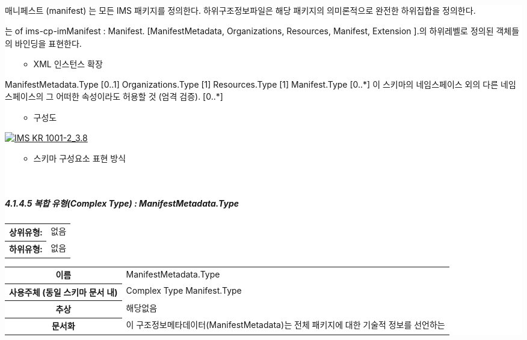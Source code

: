 매니페스트 (manifest) 는 모든 IMS 패키지를 정의한다. 하위구조정보파일은 해당 패키지의 의미론적으로
완전한 하위집합을 정의한다.</td>
</tr>
</tbody>
</table>
는 of ims-cp-imManifest : Manifest. [ManifestMetadata, Organizations, Resources, Manifest, Extension ].의 하위레벨로 정의된 객체들의 바인딩을 표현한다.
<ul>
<ul>
	<li>XML 인스턴스 확장</li>
</ul>
</ul>
ManifestMetadata.Type [0..1]
Organizations.Type [1]
Resources.Type [1]
Manifest.Type [0..*]
이 스키마의 네임스페이스 외의 다른 네임스페이스의 그 어떠한 속성이라도 허용할 것 (엄격 검증). [0..*]
<ul>
<ul>
	<li>구성도</li>
</ul>
</ul>
<div class="pc"><a href="{{ "/assets/images/IMS-KR-1001-2_3.8.jpg" | absolute_url }}" target="_blank"><img class="aligncenter wp-image-310 size-medium" src="{{ "/assets/images/IMS-KR-1001-2_3.8.jpg" | absolute_url }}" alt="IMS KR 1001-2_3.8" width="300" height="250" /></a></div>
<ul>
<ul>
	<li>스키마 구성요소 표현 방식</li>
</ul>
</ul>
&nbsp;

</div>
<div id="sec_4.1.4.5" class="section" title="복합 유형(Complex Type) : ManifestMetadata.Type">
<h5 class="title"><a name="4.1.4.5">4.1.4.5 복합 유형(Complex Type) : ManifestMetadata.Type</a></h5>
<table class="det_2">
<tbody>
<tr>
<th>상위유형:</th>
<td>없음</td>
</tr>
<tr>
<th>하위유형:</th>
<td>없음</td>
</tr>
</tbody>
</table>
<table class="det_2">
<tbody>
<tr>
<th>이름</th>
<td>ManifestMetadata.Type</td>
</tr>
<tr>
<th>사용주체
(동일 스키마 문서 내)</th>
<td>Complex Type Manifest.Type</td>
</tr>
<tr>
<th>추상</th>
<td>해당없음</td>
</tr>
<tr>
<th>문서화</th>
<td>이 구조정보메타데이터(ManifestMetadata)는 전체 패키지에 대한 기술적 정보를 선언하는